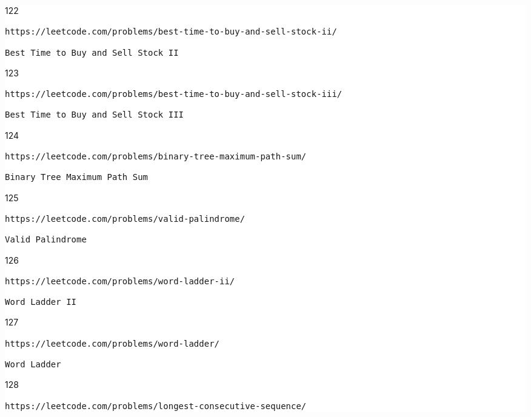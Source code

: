    <tr id="p79">
      <th>122</th>
      <td id="px80">
         <pre id="p80" title="String" class="STRING">https://leetcode.com/problems/best-time-to-buy-and-sell-stock-ii/</pre>
      </td>
      <td id="px81">
         <pre id="p81" title="String" class="STRING">Best Time to Buy and Sell Stock II</pre>
      </td>
   </tr>
   <tr id="p82">
      <th>123</th>
      <td id="px83">
         <pre id="p83" title="String" class="STRING">https://leetcode.com/problems/best-time-to-buy-and-sell-stock-iii/</pre>
      </td>
      <td id="px84">
         <pre id="p84" title="String" class="STRING">Best Time to Buy and Sell Stock III</pre>
      </td>
   </tr>
   <tr id="p85">
      <th>124</th>
      <td id="px86">
         <pre id="p86" title="String" class="STRING">https://leetcode.com/problems/binary-tree-maximum-path-sum/</pre>
      </td>
      <td id="px87">
         <pre id="p87" title="String" class="STRING">Binary Tree Maximum Path Sum</pre>
      </td>
   </tr>
   <tr id="p88">
      <th>125</th>
      <td id="px89">
         <pre id="p89" title="String" class="STRING">https://leetcode.com/problems/valid-palindrome/</pre>
      </td>
      <td id="px90">
         <pre id="p90" title="String" class="STRING">Valid Palindrome</pre>
      </td>
   </tr>
   <tr id="p91">
      <th>126</th>
      <td id="px92">
         <pre id="p92" title="String" class="STRING">https://leetcode.com/problems/word-ladder-ii/</pre>
      </td>
      <td id="px93">
         <pre id="p93" title="String" class="STRING">Word Ladder II</pre>
      </td>
   </tr>
   <tr id="p94">
      <th>127</th>
      <td id="px95">
         <pre id="p95" title="String" class="STRING">https://leetcode.com/problems/word-ladder/</pre>
      </td>
      <td id="px96">
         <pre id="p96" title="String" class="STRING">Word Ladder</pre>
      </td>
   </tr>
   <tr id="p97">
      <th>128</th>
      <td id="px98">
         <pre id="p98" title="String" class="STRING">https://leetcode.com/problems/longest-consecutive-sequence/</pre>
      </td>
      <td id="px99">